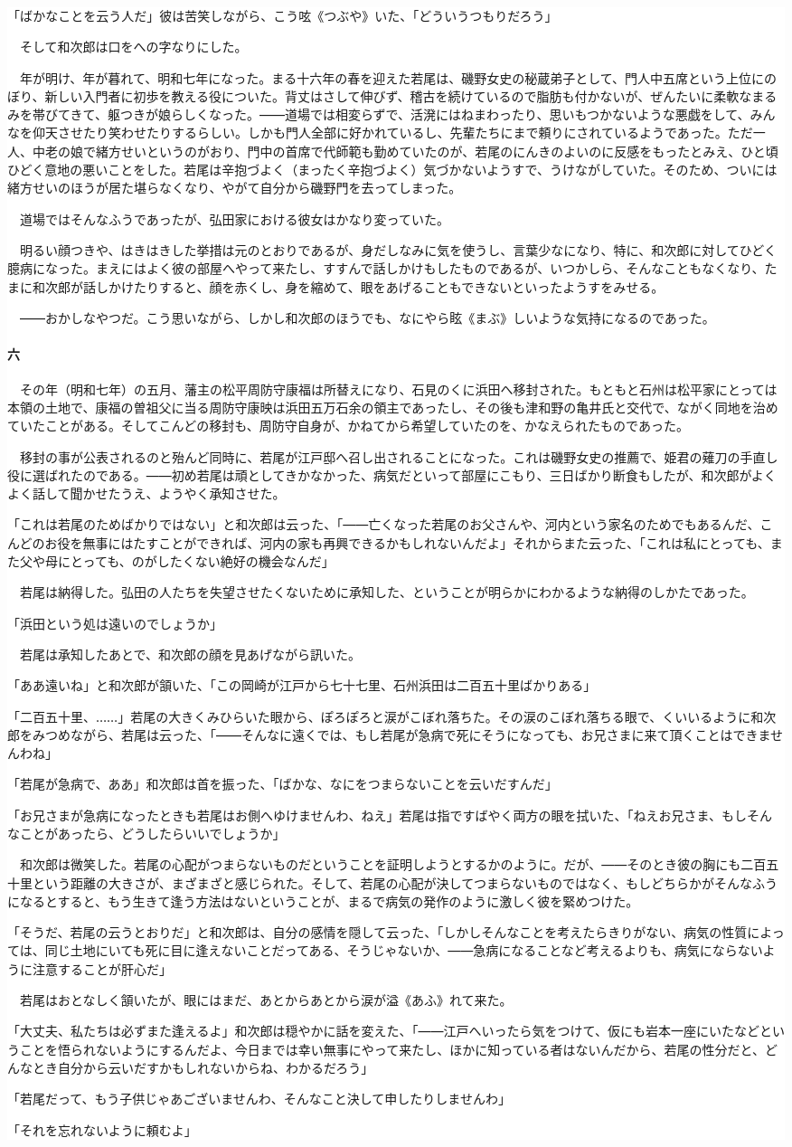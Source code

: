 「ばかなことを云う人だ」彼は苦笑しながら、こう呟《つぶや》いた、「どういうつもりだろう」

　そして和次郎は口をへの字なりにした。

　年が明け、年が暮れて、明和七年になった。まる十六年の春を迎えた若尾は、磯野女史の秘蔵弟子として、門人中五席という上位にのぼり、新しい入門者に初歩を教える役についた。背丈はさして伸びず、稽古を続けているので脂肪も付かないが、ぜんたいに柔軟なまるみを帯びてきて、躯つきが娘らしくなった。――道場では相変らずで、活溌にはねまわったり、思いもつかないような悪戯をして、みんなを仰天させたり笑わせたりするらしい。しかも門人全部に好かれているし、先輩たちにまで頼りにされているようであった。ただ一人、中老の娘で緒方せいというのがおり、門中の首席で代師範も勤めていたのが、若尾のにんきのよいのに反感をもったとみえ、ひと頃ひどく意地の悪いことをした。若尾は辛抱づよく（まったく辛抱づよく）気づかないようすで、うけながしていた。そのため、ついには緒方せいのほうが居た堪らなくなり、やがて自分から磯野門を去ってしまった。

　道場ではそんなふうであったが、弘田家における彼女はかなり変っていた。

　明るい顔つきや、はきはきした挙措は元のとおりであるが、身だしなみに気を使うし、言葉少なになり、特に、和次郎に対してひどく臆病になった。まえにはよく彼の部屋へやって来たし、すすんで話しかけもしたものであるが、いつかしら、そんなこともなくなり、たまに和次郎が話しかけたりすると、顔を赤くし、身を縮めて、眼をあげることもできないといったようすをみせる。

　――おかしなやつだ。こう思いながら、しかし和次郎のほうでも、なにやら眩《まぶ》しいような気持になるのであった。



#### 六




　その年（明和七年）の五月、藩主の松平周防守康福は所替えになり、石見のくに浜田へ移封された。もともと石州は松平家にとっては本領の土地で、康福の曽祖父に当る周防守康映は浜田五万石余の領主であったし、その後も津和野の亀井氏と交代で、ながく同地を治めていたことがある。そしてこんどの移封も、周防守自身が、かねてから希望していたのを、かなえられたものであった。

　移封の事が公表されるのと殆んど同時に、若尾が江戸邸へ召し出されることになった。これは磯野女史の推薦で、姫君の薙刀の手直し役に選ばれたのである。――初め若尾は頑としてきかなかった、病気だといって部屋にこもり、三日ばかり断食もしたが、和次郎がよくよく話して聞かせたうえ、ようやく承知させた。

「これは若尾のためばかりではない」と和次郎は云った、「――亡くなった若尾のお父さんや、河内という家名のためでもあるんだ、こんどのお役を無事にはたすことができれば、河内の家も再興できるかもしれないんだよ」それからまた云った、「これは私にとっても、また父や母にとっても、のがしたくない絶好の機会なんだ」

　若尾は納得した。弘田の人たちを失望させたくないために承知した、ということが明らかにわかるような納得のしかたであった。

「浜田という処は遠いのでしょうか」

　若尾は承知したあとで、和次郎の顔を見あげながら訊いた。

「ああ遠いね」と和次郎が頷いた、「この岡崎が江戸から七十七里、石州浜田は二百五十里ばかりある」

「二百五十里、……」若尾の大きくみひらいた眼から、ぽろぽろと涙がこぼれ落ちた。その涙のこぼれ落ちる眼で、くいいるように和次郎をみつめながら、若尾は云った、「――そんなに遠くでは、もし若尾が急病で死にそうになっても、お兄さまに来て頂くことはできませんわね」

「若尾が急病で、ああ」和次郎は首を振った、「ばかな、なにをつまらないことを云いだすんだ」

「お兄さまが急病になったときも若尾はお側へゆけませんわ、ねえ」若尾は指ですばやく両方の眼を拭いた、「ねえお兄さま、もしそんなことがあったら、どうしたらいいでしょうか」

　和次郎は微笑した。若尾の心配がつまらないものだということを証明しようとするかのように。だが、――そのとき彼の胸にも二百五十里という距離の大きさが、まざまざと感じられた。そして、若尾の心配が決してつまらないものではなく、もしどちらかがそんなふうになるとすると、もう生きて逢う方法はないということが、まるで病気の発作のように激しく彼を緊めつけた。

「そうだ、若尾の云うとおりだ」と和次郎は、自分の感情を隠して云った、「しかしそんなことを考えたらきりがない、病気の性質によっては、同じ土地にいても死に目に逢えないことだってある、そうじゃないか、――急病になることなど考えるよりも、病気にならないように注意することが肝心だ」

　若尾はおとなしく頷いたが、眼にはまだ、あとからあとから涙が溢《あふ》れて来た。

「大丈夫、私たちは必ずまた逢えるよ」和次郎は穏やかに話を変えた、「――江戸へいったら気をつけて、仮にも岩本一座にいたなどということを悟られないようにするんだよ、今日までは幸い無事にやって来たし、ほかに知っている者はないんだから、若尾の性分だと、どんなとき自分から云いだすかもしれないからね、わかるだろう」

「若尾だって、もう子供じゃあございませんわ、そんなこと決して申したりしませんわ」

「それを忘れないように頼むよ」
